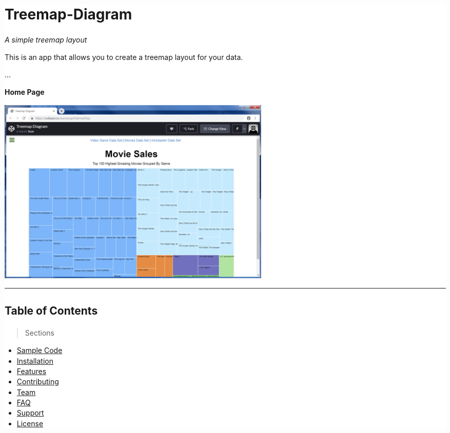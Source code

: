 # Treemap-Diagram

*A simple treemap layout*

This is an app that allows you to create a treemap layout for your data.


...

**Home Page**

<img src="/TreeMap.PNG" title="home page" alt="home page" width="500px">

---


## Table of Contents 

> Sections
- [Sample Code](#Sample_Code)
- [Installation](#installation)
- [Features](#features)
- [Contributing](#contributing)
- [Team](#team)
- [FAQ](#faq)
- [Support](#support)
- [License](#license)
